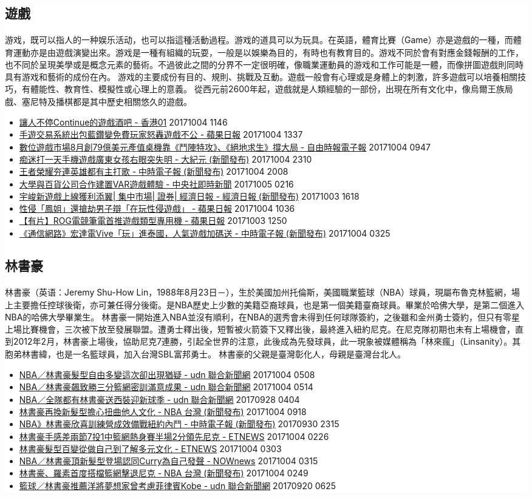 ## 遊戲

游戏，既可以指人的一种娱乐活动，也可以指這種活動過程。游戏的道具可以为玩具。在英語，體育比賽（Game）亦是遊戲的一種，而體育運動亦是由遊戲演變出來。游戏是一種有組織的玩耍，一般是以娛樂為目的，有時也有教育目的。游戏不同於會有對應金錢報酬的工作，也不同於呈現美學或是概念元素的藝術。不過彼此之間的分界不一定很明確，像職業運動員的游戏和工作可能是一體，而像拼圖遊戲則同時具有游戏和藝術的成份在內。
游戏的主要成份有目的、規則、挑戰及互動。遊戲一般會有心理或是身體上的刺激，許多遊戲可以培養相關技巧，有體能性、教育性、模擬性或心理上的意義。
從西元前2600年起，遊戲就是人類經驗的一部份，出現在所有文化中，像烏爾王族局戲、塞尼特及播棋都是其中歷史相關悠久的遊戲。
- [讓人不停Continue的遊戲酒吧 - 香港01](http://geme.hk01.com/channel/%E4%BA%BA%E7%89%A9/123705/%E8%AE%93%E4%BA%BA%E4%B8%8D%E5%81%9CContinue%E7%9A%84%E9%81%8A%E6%88%B2%E9%85%92%E5%90%A7 "讓人不停Continue的遊戲酒吧 - 香港01") 20171004 1146
- [手遊交易系統出包藍鑽變免費玩家怒轟遊戲不公 - 蘋果日報](http://www.appledaily.com.tw/realtimenews/article/new/20171004/1216814/ "手遊交易系統出包藍鑽變免費玩家怒轟遊戲不公 - 蘋果日報") 20171004 1337
- [數位遊戲市場8月創79億美元產值桌機靠《鬥陣特攻》、《絕地求生》撐大局 - 自由時報電子報](http://sports.ltn.com.tw/news/breakingnews/2213426 "數位遊戲市場8月創79億美元產值桌機靠《鬥陣特攻》、《絕地求生》撐大局 - 自由時報電子報") 20171004 0947
- [痴迷打一天手機遊戲廣東女孩右眼突失明 - 大紀元 (新聞發布)](http://www.epochtimes.com/b5/17/10/4/n9700121.htm "痴迷打一天手機遊戲廣東女孩右眼突失明 - 大紀元 (新聞發布)") 20171004 2310
- [王者榮耀夯連英雄都有主打歌 - 中時電子報 (新聞發布)](http://www.chinatimes.com/newspapers/20171005000692-260308 "王者榮耀夯連英雄都有主打歌 - 中時電子報 (新聞發布)") 20171004 2008
- [大學與百貨公司合作建置VAR遊戲體驗 - 中央社即時新聞](http://www.cna.com.tw/news/aloc/201710050042-1.aspx "大學與百貨公司合作建置VAR遊戲體驗 - 中央社即時新聞") 20171005 0216
- [宇峻新遊戲上線獲利添翼| 集中市場| 證券| 經濟日報 - 經濟日報 (新聞發布)](https://money.udn.com/money/story/5710/2738009 "宇峻新遊戲上線獲利添翼| 集中市場| 證券| 經濟日報 - 經濟日報 (新聞發布)") 20171003 1618
- [性侵「鳳姐」還搶劫男子辯「在玩性侵遊戲」 - 蘋果日報](http://www.appledaily.com.tw/realtimenews/article/new/20171004/1216737/ "性侵「鳳姐」還搶劫男子辯「在玩性侵遊戲」 - 蘋果日報") 20171004 1036
- [【有片】ROG電競筆電首推遊戲類型專用機 - 蘋果日報](http://www.appledaily.com.tw/realtimenews/article/new/20171003/1216251/ "【有片】ROG電競筆電首推遊戲類型專用機 - 蘋果日報") 20171003 1250
- [《通信網路》宏達電Vive「玩」進泰國，人氣遊戲加碼送 - 中時電子報 (新聞發布)](http://www.chinatimes.com/realtimenews/20171004001776-260410 "《通信網路》宏達電Vive「玩」進泰國，人氣遊戲加碼送 - 中時電子報 (新聞發布)") 20171004 0325

## 林書豪

林書豪（英语：Jeremy Shu-How Lin，1988年8月23日－），生於美國加州托倫斯，美國職業籃球（NBA）球員，現屬布魯克林籃網，場上主要擔任控球後衛，亦可兼任得分後衛。是NBA歷史上少數的美籍亞裔球員，也是第一個美籍臺裔球員。畢業於哈佛大學，是第二個進入NBA的哈佛大學畢業生。
林書豪一開始進入NBA並沒有順利，在NBA的選秀會未得到任何球隊簽約，之後雖和金州勇士簽約，但只有零星上場比賽機會，三次被下放至發展聯盟。遭勇士釋出後，短暫被火箭簽下又釋出後，最終進入紐約尼克。在尼克隊初期也未有上場機會，直到2012年2月，林書豪上場後，協助尼克7連勝，引起全世界的注意，此後成為先發球員，此一現象被媒體稱為「林來瘋」（Linsanity）。其胞弟林書緯，也是一名籃球員，加入台灣SBL富邦勇士。
林書豪的父親是臺灣彰化人，母親是臺灣台北人。
- [NBA／林書豪髮型自由多變這次卻出現猶疑 - udn 聯合新聞網](https://udn.com/news/story/7489/2738885 "NBA／林書豪髮型自由多變這次卻出現猶疑 - udn 聯合新聞網") 20171004 0508
- [NBA／林書豪飆致勝三分籃網密訓滿意成果 - udn 聯合新聞網](https://www.udn.com/news/story/7489/2736315 "NBA／林書豪飆致勝三分籃網密訓滿意成果 - udn 聯合新聞網") 20171004 0514
- [NBA／全隊都有林書豪送西裝迎新球季 - udn 聯合新聞網](https://udn.com/news/story/7489/2727568 "NBA／全隊都有林書豪送西裝迎新球季 - udn 聯合新聞網") 20170928 0404
- [林書豪再換新髮型擔心扭曲他人文化 - NBA 台灣 (新聞發布)](https://nba.udn.com/nba/story/6780/2738885 "林書豪再換新髮型擔心扭曲他人文化 - NBA 台灣 (新聞發布)") 20171004 0918
- [NBA》林書豪欣喜訓練營成效備戰紐約內鬥 - 中時電子報 (新聞發布)](http://www.chinatimes.com/realtimenews/20171001000863-260403 "NBA》林書豪欣喜訓練營成效備戰紐約內鬥 - 中時電子報 (新聞發布)") 20170930 2315
- [林書豪手感差兩節7投1中籃網熱身賽半場2分領先尼克 - ETNEWS](https://sports.ettoday.net/news/1024877?t=%E6%9E%97%E6%9B%B8%E8%B1%AA%E6%89%8B%E6%84%9F%E5%B7%AE%E5%85%A9%E7%AF%807%E6%8A%951%E4%B8%AD%E3%80%80%E7%B1%83%E7%B6%B2%E7%86%B1%E8%BA%AB%E8%B3%BD%E5%8D%8A%E5%A0%B42%E5%88%86%E9%A0%98%E5%85%88%E5%B0%BC%E5%85%8B "林書豪手感差兩節7投1中籃網熱身賽半場2分領先尼克 - ETNEWS") 20171004 0226
- [林書豪髮型百變從做自己到了解多元文化 - ETNEWS](https://sports.ettoday.net/news/1024990?t=%E6%9E%97%E6%9B%B8%E8%B1%AA%E9%AB%AE%E5%9E%8B%E7%99%BE%E8%AE%8A%E3%80%80%E5%BE%9E%E5%81%9A%E8%87%AA%E5%B7%B1%E5%88%B0%E4%BA%86%E8%A7%A3%E5%A4%9A%E5%85%83%E6%96%87%E5%8C%96 "林書豪髮型百變從做自己到了解多元文化 - ETNEWS") 20171004 0303
- [NBA／林書豪頂新髮型登場認同Curry為自己發聲 - NOWnews](https://www.nownews.com/news/20171004/2614142 "NBA／林書豪頂新髮型登場認同Curry為自己發聲 - NOWnews") 20171004 0315
- [林書豪、羅素首度搭檔籃網擊退尼克 - NBA 台灣 (新聞發布)](https://nba.udn.com/nba/story/6780/2738582 "林書豪、羅素首度搭檔籃網擊退尼克 - NBA 台灣 (新聞發布)") 20171004 0249
- [籃球／林書豪推薦洋將夢想家曾考慮菲律賓Kobe - udn 聯合新聞網](https://udn.com/news/story/7489/2712371 "籃球／林書豪推薦洋將夢想家曾考慮菲律賓Kobe - udn 聯合新聞網") 20170920 0625
